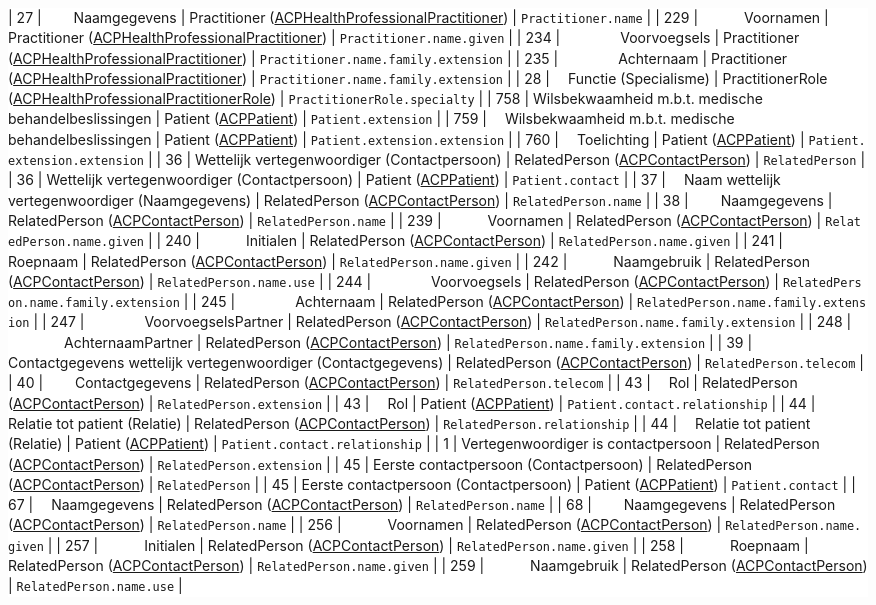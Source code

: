 | 27 | &emsp;&emsp;Naamgegevens | Practitioner (<a href="StructureDefinition-ACP-HealthProfessional-Practitioner.html">ACPHealthProfessionalPractitioner</a>) | `Practitioner.name`  |
| 229 | &emsp;&emsp;&emsp;Voornamen | Practitioner (<a href="StructureDefinition-ACP-HealthProfessional-Practitioner.html">ACPHealthProfessionalPractitioner</a>) | `Practitioner.name.given`  |
| 234 | &emsp;&emsp;&emsp;&emsp;Voorvoegsels | Practitioner (<a href="StructureDefinition-ACP-HealthProfessional-Practitioner.html">ACPHealthProfessionalPractitioner</a>) | `Practitioner.name.family.extension`  |
| 235 | &emsp;&emsp;&emsp;&emsp;Achternaam | Practitioner (<a href="StructureDefinition-ACP-HealthProfessional-Practitioner.html">ACPHealthProfessionalPractitioner</a>) | `Practitioner.name.family.extension`  |
| 28 | &emsp;Functie (Specialisme) | PractitionerRole (<a href="StructureDefinition-ACP-HealthProfessional-PractitionerRole.html">ACPHealthProfessionalPractitionerRole</a>) | `PractitionerRole.specialty`  |
| 758 | Wilsbekwaamheid m.b.t. medische behandelbeslissingen | Patient (<a href="StructureDefinition-ACP-Patient.html">ACPPatient</a>) | `Patient.extension`  |
| 759 | &emsp;Wilsbekwaamheid m.b.t. medische behandelbeslissingen | Patient (<a href="StructureDefinition-ACP-Patient.html">ACPPatient</a>) | `Patient.extension.extension`  |
| 760 | &emsp;Toelichting | Patient (<a href="StructureDefinition-ACP-Patient.html">ACPPatient</a>) | `Patient.extension.extension`  |
| 36 | Wettelijk vertegenwoordiger (Contactpersoon) | RelatedPerson (<a href="StructureDefinition-ACP-ContactPerson.html">ACPContactPerson</a>) | `RelatedPerson`  |
| 36 | Wettelijk vertegenwoordiger (Contactpersoon) | Patient (<a href="StructureDefinition-ACP-Patient.html">ACPPatient</a>) | `Patient.contact`  |
| 37 | &emsp;Naam wettelijk vertegenwoordiger (Naamgegevens) | RelatedPerson (<a href="StructureDefinition-ACP-ContactPerson.html">ACPContactPerson</a>) | `RelatedPerson.name`  |
| 38 | &emsp;&emsp;Naamgegevens | RelatedPerson (<a href="StructureDefinition-ACP-ContactPerson.html">ACPContactPerson</a>) | `RelatedPerson.name`  |
| 239 | &emsp;&emsp;&emsp;Voornamen | RelatedPerson (<a href="StructureDefinition-ACP-ContactPerson.html">ACPContactPerson</a>) | `RelatedPerson.name.given`  |
| 240 | &emsp;&emsp;&emsp;Initialen | RelatedPerson (<a href="StructureDefinition-ACP-ContactPerson.html">ACPContactPerson</a>) | `RelatedPerson.name.given`  |
| 241 | &emsp;&emsp;&emsp;Roepnaam | RelatedPerson (<a href="StructureDefinition-ACP-ContactPerson.html">ACPContactPerson</a>) | `RelatedPerson.name.given`  |
| 242 | &emsp;&emsp;&emsp;Naamgebruik | RelatedPerson (<a href="StructureDefinition-ACP-ContactPerson.html">ACPContactPerson</a>) | `RelatedPerson.name.use`  |
| 244 | &emsp;&emsp;&emsp;&emsp;Voorvoegsels | RelatedPerson (<a href="StructureDefinition-ACP-ContactPerson.html">ACPContactPerson</a>) | `RelatedPerson.name.family.extension`  |
| 245 | &emsp;&emsp;&emsp;&emsp;Achternaam | RelatedPerson (<a href="StructureDefinition-ACP-ContactPerson.html">ACPContactPerson</a>) | `RelatedPerson.name.family.extension`  |
| 247 | &emsp;&emsp;&emsp;&emsp;VoorvoegselsPartner | RelatedPerson (<a href="StructureDefinition-ACP-ContactPerson.html">ACPContactPerson</a>) | `RelatedPerson.name.family.extension`  |
| 248 | &emsp;&emsp;&emsp;&emsp;AchternaamPartner | RelatedPerson (<a href="StructureDefinition-ACP-ContactPerson.html">ACPContactPerson</a>) | `RelatedPerson.name.family.extension`  |
| 39 | &emsp;Contactgegevens wettelijk vertegenwoordiger (Contactgegevens) | RelatedPerson (<a href="StructureDefinition-ACP-ContactPerson.html">ACPContactPerson</a>) | `RelatedPerson.telecom`  |
| 40 | &emsp;&emsp;Contactgegevens | RelatedPerson (<a href="StructureDefinition-ACP-ContactPerson.html">ACPContactPerson</a>) | `RelatedPerson.telecom`  |
| 43 | &emsp;Rol | RelatedPerson (<a href="StructureDefinition-ACP-ContactPerson.html">ACPContactPerson</a>) | `RelatedPerson.extension`  |
| 43 | &emsp;Rol | Patient (<a href="StructureDefinition-ACP-Patient.html">ACPPatient</a>) | `Patient.contact.relationship`  |
| 44 | &emsp;Relatie tot patient (Relatie) | RelatedPerson (<a href="StructureDefinition-ACP-ContactPerson.html">ACPContactPerson</a>) | `RelatedPerson.relationship`  |
| 44 | &emsp;Relatie tot patient (Relatie) | Patient (<a href="StructureDefinition-ACP-Patient.html">ACPPatient</a>) | `Patient.contact.relationship`  |
| 1 | Vertegenwoordiger is contactpersoon | RelatedPerson (<a href="StructureDefinition-ACP-ContactPerson.html">ACPContactPerson</a>) | `RelatedPerson.extension`  |
| 45 | Eerste contactpersoon (Contactpersoon) | RelatedPerson (<a href="StructureDefinition-ACP-ContactPerson.html">ACPContactPerson</a>) | `RelatedPerson`  |
| 45 | Eerste contactpersoon (Contactpersoon) | Patient (<a href="StructureDefinition-ACP-Patient.html">ACPPatient</a>) | `Patient.contact`  |
| 67 | &emsp;Naamgegevens | RelatedPerson (<a href="StructureDefinition-ACP-ContactPerson.html">ACPContactPerson</a>) | `RelatedPerson.name`  |
| 68 | &emsp;&emsp;Naamgegevens | RelatedPerson (<a href="StructureDefinition-ACP-ContactPerson.html">ACPContactPerson</a>) | `RelatedPerson.name`  |
| 256 | &emsp;&emsp;&emsp;Voornamen | RelatedPerson (<a href="StructureDefinition-ACP-ContactPerson.html">ACPContactPerson</a>) | `RelatedPerson.name.given`  |
| 257 | &emsp;&emsp;&emsp;Initialen | RelatedPerson (<a href="StructureDefinition-ACP-ContactPerson.html">ACPContactPerson</a>) | `RelatedPerson.name.given`  |
| 258 | &emsp;&emsp;&emsp;Roepnaam | RelatedPerson (<a href="StructureDefinition-ACP-ContactPerson.html">ACPContactPerson</a>) | `RelatedPerson.name.given`  |
| 259 | &emsp;&emsp;&emsp;Naamgebruik | RelatedPerson (<a href="StructureDefinition-ACP-ContactPerson.html">ACPContactPerson</a>) | `RelatedPerson.name.use`  |